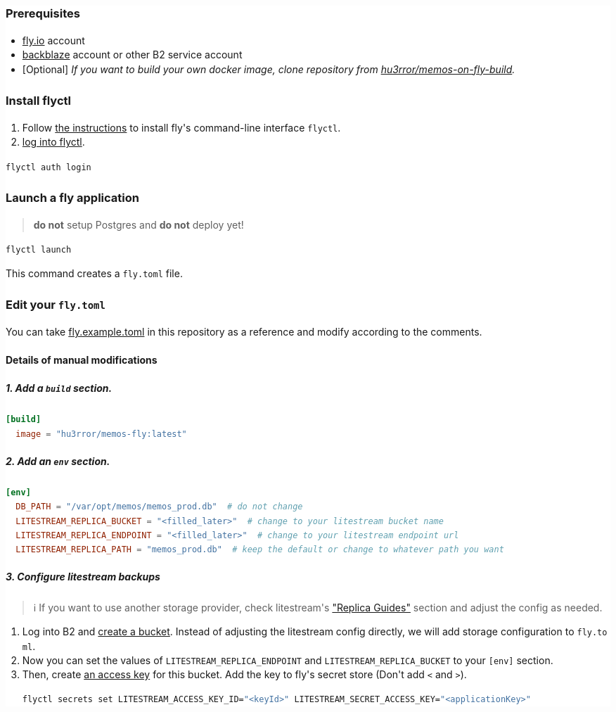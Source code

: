 ### Prerequisites

- [fly.io](https://fly.io/) account
- [backblaze](https://www.backblaze.com/) account or other B2 service account
- [Optional] _If you want to build your own docker image, clone repository from [hu3rror/memos-on-fly-build](https://github.com/hu3rror/memos-on-fly-build)._

### Install flyctl

1. Follow [the instructions](https://fly.io/docs/getting-started/installing-flyctl/) to install fly's command-line interface `flyctl`.
2. [log into flyctl](https://fly.io/docs/getting-started/log-in-to-fly/).

```sh
flyctl auth login
```

### Launch a fly application

> **do not** setup Postgres and **do not** deploy yet!

```sh
flyctl launch
```

This command creates a `fly.toml` file.

### Edit your `fly.toml`

You can take [fly.example.toml](fly.example.toml) in this repository as a reference and modify according to the comments.

#### Details of manual modifications

##### 1. Add a `build` section.

```toml
[build]
  image = "hu3rror/memos-fly:latest"
```

##### 2. Add an `env` section.

```toml
[env]
  DB_PATH = "/var/opt/memos/memos_prod.db"  # do not change
  LITESTREAM_REPLICA_BUCKET = "<filled_later>"  # change to your litestream bucket name
  LITESTREAM_REPLICA_ENDPOINT = "<filled_later>"  # change to your litestream endpoint url
  LITESTREAM_REPLICA_PATH = "memos_prod.db"  # keep the default or change to whatever path you want
```

##### 3. Configure litestream backups

> ℹ️ If you want to use another storage provider, check litestream's ["Replica Guides"](https://litestream.io/guides/) section and adjust the config as needed.

1. Log into B2 and [create a bucket](https://litestream.io/guides/backblaze/#create-a-bucket). Instead of adjusting the litestream config directly, we will add storage configuration to `fly.toml`.
2. Now you can set the values of `LITESTREAM_REPLICA_ENDPOINT` and `LITESTREAM_REPLICA_BUCKET` to your `[env]` section.
3. Then, create [an access key](https://litestream.io/guides/backblaze/#create-a-user) for this bucket. Add the key to fly's secret store (Don't add `<` and `>`).
   ```sh
   flyctl secrets set LITESTREAM_ACCESS_KEY_ID="<keyId>" LITESTREAM_SECRET_ACCESS_KEY="<applicationKey>"
   ```
